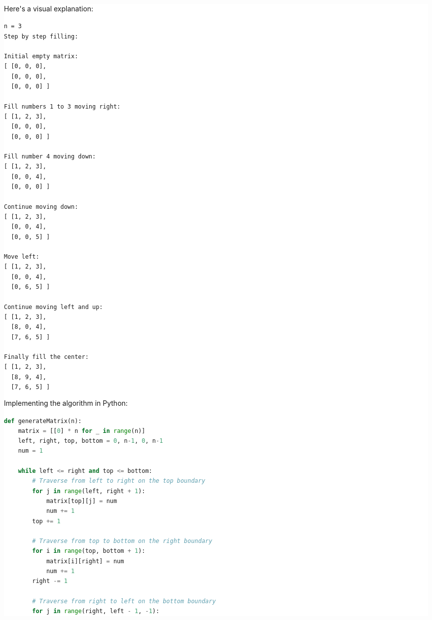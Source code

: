 Here's a visual explanation:

```
n = 3
Step by step filling:

Initial empty matrix:
[ [0, 0, 0],
  [0, 0, 0],
  [0, 0, 0] ]

Fill numbers 1 to 3 moving right:
[ [1, 2, 3],
  [0, 0, 0],
  [0, 0, 0] ]

Fill number 4 moving down:
[ [1, 2, 3],
  [0, 0, 4],
  [0, 0, 0] ]

Continue moving down:
[ [1, 2, 3],
  [0, 0, 4],
  [0, 0, 5] ]

Move left:
[ [1, 2, 3],
  [0, 0, 4],
  [0, 6, 5] ]

Continue moving left and up:
[ [1, 2, 3],
  [8, 0, 4],
  [7, 6, 5] ]

Finally fill the center:
[ [1, 2, 3],
  [8, 9, 4],
  [7, 6, 5] ]
```

Implementing the algorithm in Python:

```python
def generateMatrix(n):
    matrix = [[0] * n for _ in range(n)]
    left, right, top, bottom = 0, n-1, 0, n-1
    num = 1

    while left <= right and top <= bottom:
        # Traverse from left to right on the top boundary
        for j in range(left, right + 1):
            matrix[top][j] = num
            num += 1
        top += 1

        # Traverse from top to bottom on the right boundary
        for i in range(top, bottom + 1):
            matrix[i][right] = num
            num += 1
        right -= 1

        # Traverse from right to left on the bottom boundary
        for j in range(right, left - 1, -1):
```